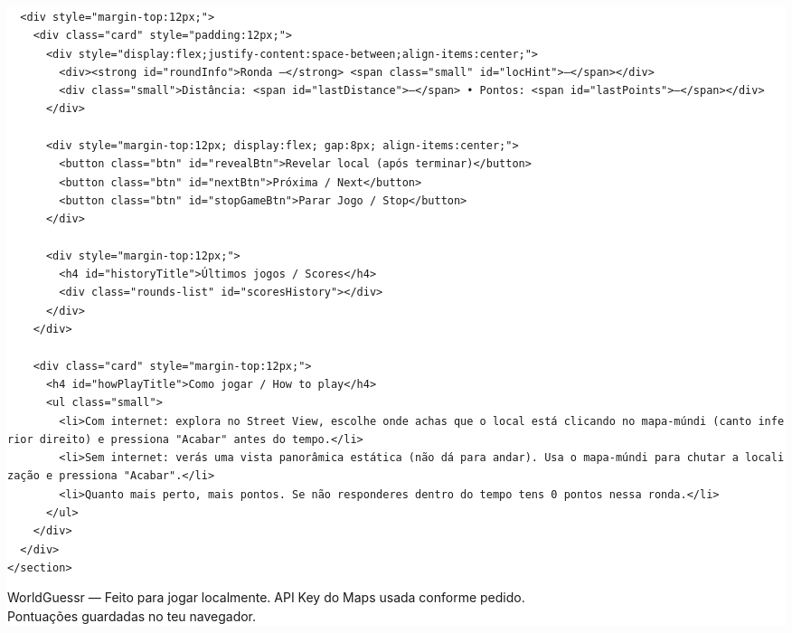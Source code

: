 
      <div style="margin-top:12px;">
        <div class="card" style="padding:12px;">
          <div style="display:flex;justify-content:space-between;align-items:center;">
            <div><strong id="roundInfo">Ronda —</strong> <span class="small" id="locHint">—</span></div>
            <div class="small">Distância: <span id="lastDistance">—</span> • Pontos: <span id="lastPoints">—</span></div>
          </div>

          <div style="margin-top:12px; display:flex; gap:8px; align-items:center;">
            <button class="btn" id="revealBtn">Revelar local (após terminar)</button>
            <button class="btn" id="nextBtn">Próxima / Next</button>
            <button class="btn" id="stopGameBtn">Parar Jogo / Stop</button>
          </div>

          <div style="margin-top:12px;">
            <h4 id="historyTitle">Últimos jogos / Scores</h4>
            <div class="rounds-list" id="scoresHistory"></div>
          </div>
        </div>

        <div class="card" style="margin-top:12px;">
          <h4 id="howPlayTitle">Como jogar / How to play</h4>
          <ul class="small">
            <li>Com internet: explora no Street View, escolhe onde achas que o local está clicando no mapa-múndi (canto inferior direito) e pressiona "Acabar" antes do tempo.</li>
            <li>Sem internet: verás uma vista panorâmica estática (não dá para andar). Usa o mapa-múndi para chutar a localização e pressiona "Acabar".</li>
            <li>Quanto mais perto, mais pontos. Se não responderes dentro do tempo tens 0 pontos nessa ronda.</li>
          </ul>
        </div>
      </div>
    </section>
  </main>

  <footer>
    <div class="small">WorldGuessr — Feito para jogar localmente. API Key do Maps usada conforme pedido.</div>
    <div class="small">Pontuações guardadas no teu navegador.</div>
  </footer>
</div>

<script>
/*
  WorldGuessr - Single file HTML/JS implementation.
  - Detects online (navigator.onLine)
  - Uses Google Maps StreetView if online (script tag included below)
  - Offline: uses static panorama placeholder
  - Interactive minimap: simple equirectangular clickable SVG mapping x->lng, y->lat
  - Multiple modes, timer, scoring, localStorage history
*/
(function(){
  // -------------- CONFIG & DATA --------------
  const GOOGLE_API_KEY = "1nOufJJa0nejHzAtziBjWdpglY8EXChj"; // provided by user
  const UI_TEXTS = {
    pt: {
      start:"Começar", finish:"Acabar", stop:"Parar Jogo", rounds:"Rondas", time:"Tempo", points:"Pontos", mode:"Modo",
      summary:"Resumo do jogo", noonline:"Sem Internet — modo panorâmico", online:"Com Internet — Street View",
      best:"Melhor", avg:"Média", date:"Data"
    },
    en: {
      start:"Start", finish:"Finish", stop:"Stop Game", rounds:"Rounds", time:"Time", points:"Points", mode:"Mode",